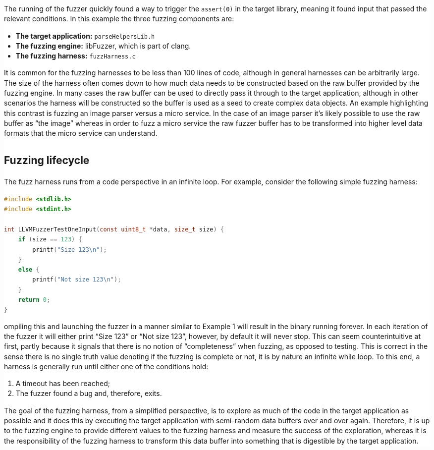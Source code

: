 The running of the fuzzer quickly found a way to trigger the `assert(0)` in the target library, meaning it found input that passed the relevant conditions. In this example the three fuzzing components are:

- **The target application:** `parseHelpersLib.h`
- **The fuzzing engine:** libFuzzer, which is part of clang.
- **The fuzzing harness:** `fuzzHarness.c`

It is common for the fuzzing harnesses to be less than 100 lines of code, although in general harnesses can be arbitrarily large. The size of the harness often comes down to how much data needs to be constructed based on the raw buffer provided by the fuzzing engine. In many cases the raw buffer can be used to directly pass it through to the target application, although in other scenarios the harness will be constructed so the buffer is used as a seed to create complex data objects. An example highlighting this contrast is fuzzing an image parser versus a micro service. In the case of an image parser it’s likely possible to use the raw buffer as “the image” whereas in order to fuzz a micro service the raw fuzzer buffer has to be transformed into higher level data formats that the micro service can understand.

## Fuzzing lifecycle

The fuzz harness runs from a code perspective in an infinite loop. For example, consider the following simple fuzzing harness:

```c
#include <stdlib.h>
#include <stdint.h>

int LLVMFuzzerTestOneInput(const uint8_t *data, size_t size) {
    if (size == 123) {
    	printf("Size 123\n");
    }
    else {
    	printf("Not size 123\n");
    }
    return 0;
}
```

ompiling this and launching the fuzzer in a manner similar to Example 1 will result in the binary running forever. In each iteration of the fuzzer it will either print “Size 123” or “Not size 123”, however, by default it will never stop. This can seem counterintuitive at first, partly because it signals that there is no notion of “completeness” when fuzzing, as opposed to testing. This is correct in the sense there is no single truth value denoting if the fuzzing is complete or not, it is by nature an infinite while loop. To this end, a harness is generally run until either one of the conditions hold:

1. A timeout has been reached;
2. The fuzzer found a bug and, therefore, exits.

The goal of the fuzzing harness, from a simplified perspective, is to explore as much of the code in the target application as possible and it does this by executing the target application with semi-random data buffers over and over again. Therefore, it is up to the fuzzing engine to provide different values to the fuzzing harness and measure the success of the exploration, whereas it is the responsibility of the fuzzing harness to transform this data buffer into something that is digestible by the target application.
